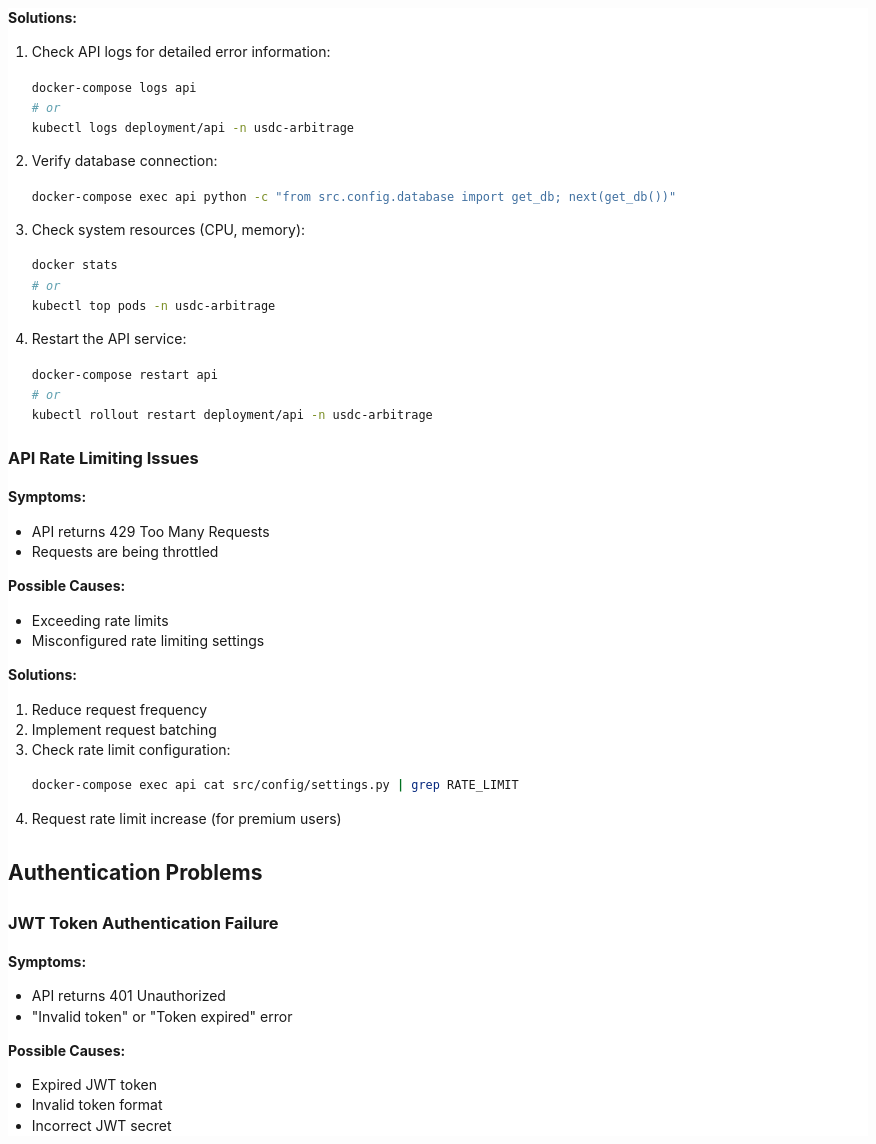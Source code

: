 **Solutions:**
1. Check API logs for detailed error information:
   ```bash
   docker-compose logs api
   # or
   kubectl logs deployment/api -n usdc-arbitrage
   ```
2. Verify database connection:
   ```bash
   docker-compose exec api python -c "from src.config.database import get_db; next(get_db())"
   ```
3. Check system resources (CPU, memory):
   ```bash
   docker stats
   # or
   kubectl top pods -n usdc-arbitrage
   ```
4. Restart the API service:
   ```bash
   docker-compose restart api
   # or
   kubectl rollout restart deployment/api -n usdc-arbitrage
   ```

### API Rate Limiting Issues

**Symptoms:**
- API returns 429 Too Many Requests
- Requests are being throttled

**Possible Causes:**
- Exceeding rate limits
- Misconfigured rate limiting settings

**Solutions:**
1. Reduce request frequency
2. Implement request batching
3. Check rate limit configuration:
   ```bash
   docker-compose exec api cat src/config/settings.py | grep RATE_LIMIT
   ```
4. Request rate limit increase (for premium users)

## Authentication Problems

### JWT Token Authentication Failure

**Symptoms:**
- API returns 401 Unauthorized
- "Invalid token" or "Token expired" error

**Possible Causes:**
- Expired JWT token
- Invalid token format
- Incorrect JWT secret
